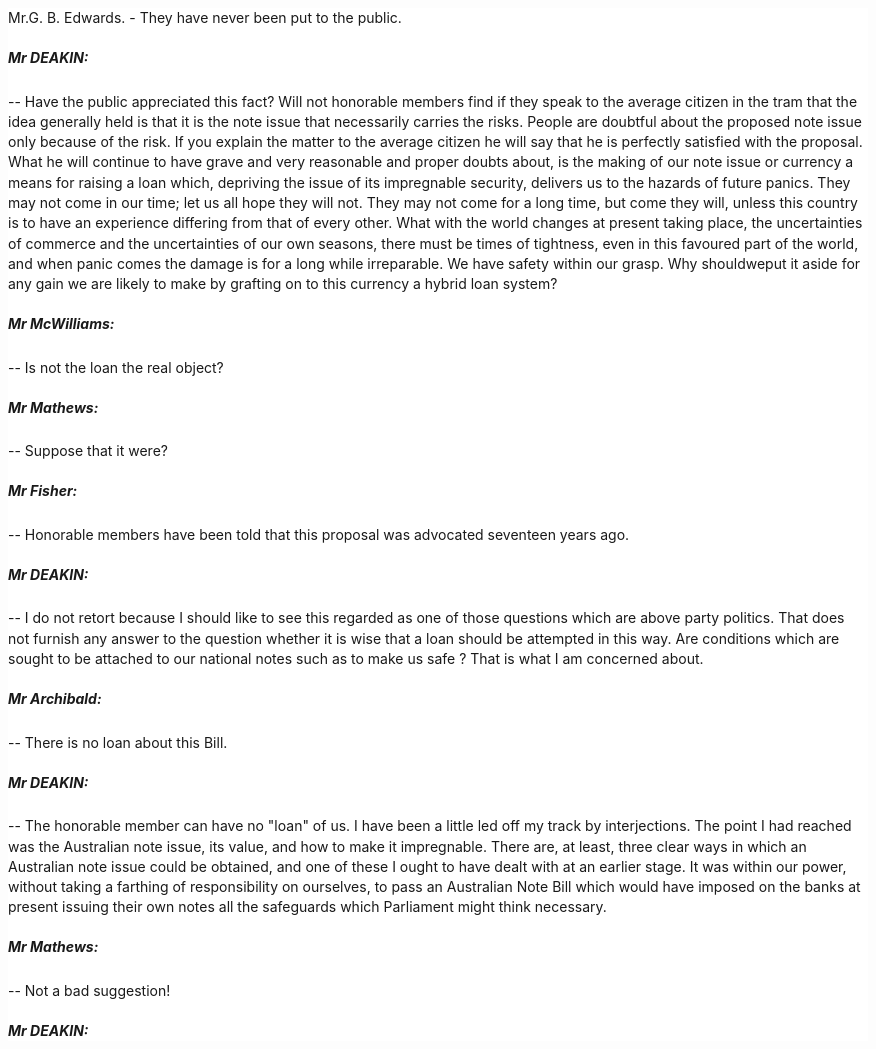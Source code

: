 Mr.G. B. Edwards.  -  They have never been put to the public. 

##### Mr DEAKIN:

-- Have the public appreciated this fact? Will not honorable members find if they speak to the average citizen in the tram that the idea generally held is that it is the note issue that necessarily carries the risks. People are doubtful about the proposed note issue only because of the risk. If you explain the matter to the average citizen he will say that he is perfectly satisfied with the proposal. What he will continue to have grave and very reasonable and proper doubts about, is the making of our note issue or currency a means for raising a loan which, depriving the issue of its impregnable security, delivers us to the hazards of future panics. They may not come in our time; let us all hope they will not. They may not come for a long time, but come they will, unless this country is to have an experience differing from that of every other. What with the world changes at present taking place, the uncertainties of commerce and the uncertainties of our own seasons, there must be times of tightness, even in this favoured part of the world, and when panic comes the damage is for a long while irreparable. We have safety within our grasp. Why shouldweput it aside for any gain we are likely to make by grafting on to this currency a hybrid loan system? 

##### Mr McWilliams:

--  Is not the loan the real object? 

##### Mr Mathews:

--  Suppose that it were? 

##### Mr Fisher:

--  Honorable members have been told that this proposal was advocated seventeen years ago. 

##### Mr DEAKIN:

-- I do not retort because I should like to see this regarded as one of those questions which are above party politics. That does not furnish any answer to the question whether it is wise that a loan should be attempted in this way. Are conditions which are sought to be attached to our national notes such as to make us safe ? That is what I am concerned about. 

##### Mr Archibald:

--  There is no loan about this Bill. 

##### Mr DEAKIN:

-- The honorable member can have no "loan" of us. I have been a little led off my track by interjections. The point I had reached was the Australian note issue, its value, and how to make it impregnable. There are, at least, three clear ways in which an Australian note issue could be obtained, and one of these I ought to have dealt with at an earlier stage. It was within our power, without taking a farthing of responsibility on ourselves, to pass an Australian Note Bill which would have imposed on the banks at present issuing their own notes all the safeguards which Parliament might think necessary. 

##### Mr Mathews:

--  Not a bad suggestion! 

##### Mr DEAKIN:
